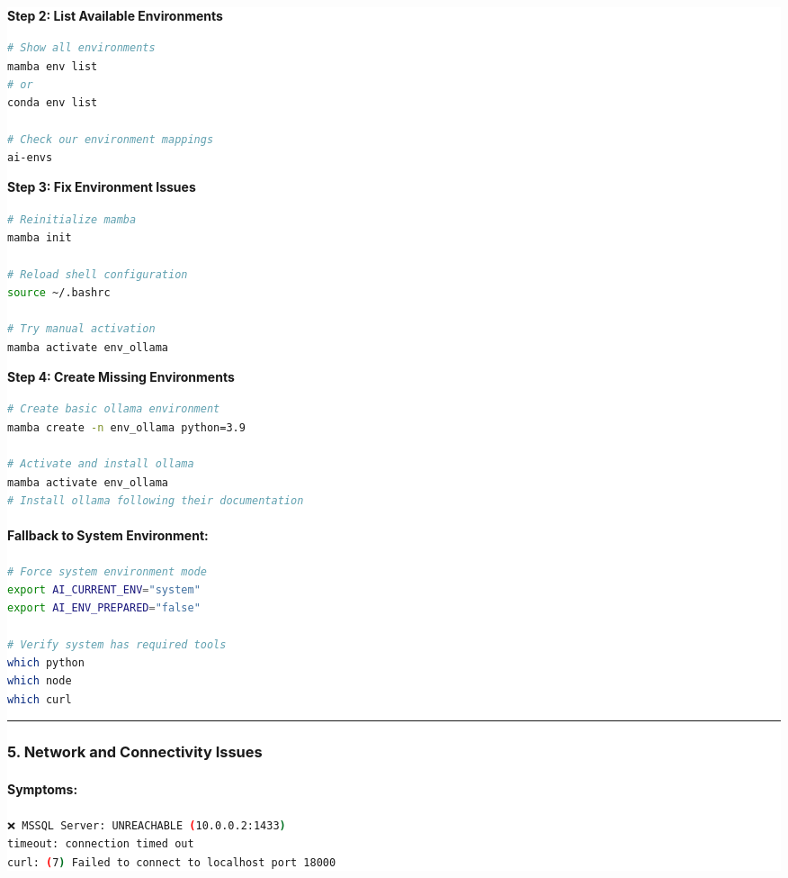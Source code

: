 **Step 2: List Available Environments**
```bash
# Show all environments
mamba env list
# or
conda env list

# Check our environment mappings
ai-envs
```

**Step 3: Fix Environment Issues**
```bash
# Reinitialize mamba
mamba init

# Reload shell configuration
source ~/.bashrc

# Try manual activation
mamba activate env_ollama
```

**Step 4: Create Missing Environments**
```bash
# Create basic ollama environment
mamba create -n env_ollama python=3.9

# Activate and install ollama
mamba activate env_ollama
# Install ollama following their documentation
```

#### Fallback to System Environment:
```bash
# Force system environment mode
export AI_CURRENT_ENV="system"
export AI_ENV_PREPARED="false"

# Verify system has required tools
which python
which node
which curl
```

---

### 5. Network and Connectivity Issues

#### Symptoms:
```bash
❌ MSSQL Server: UNREACHABLE (10.0.0.2:1433)
timeout: connection timed out
curl: (7) Failed to connect to localhost port 18000
```
